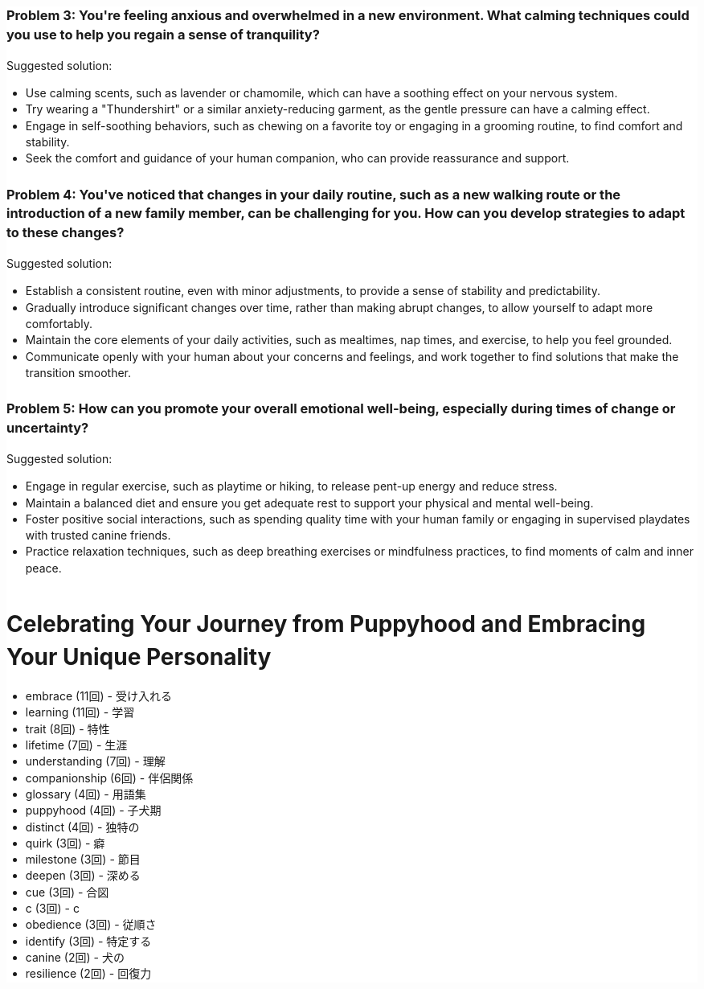 ### Problem 3: You're feeling anxious and overwhelmed in a new environment. What calming techniques could you use to help you regain a sense of tranquility?

Suggested solution:
- Use calming scents, such as lavender or chamomile, which can have a soothing effect on your nervous system.
- Try wearing a "Thundershirt" or a similar anxiety-reducing garment, as the gentle pressure can have a calming effect.
- Engage in self-soothing behaviors, such as chewing on a favorite toy or engaging in a grooming routine, to find comfort and stability.
- Seek the comfort and guidance of your human companion, who can provide reassurance and support.

### Problem 4: You've noticed that changes in your daily routine, such as a new walking route or the introduction of a new family member, can be challenging for you. How can you develop strategies to adapt to these changes?

Suggested solution:
- Establish a consistent routine, even with minor adjustments, to provide a sense of stability and predictability.
- Gradually introduce significant changes over time, rather than making abrupt changes, to allow yourself to adapt more comfortably.
- Maintain the core elements of your daily activities, such as mealtimes, nap times, and exercise, to help you feel grounded.
- Communicate openly with your human about your concerns and feelings, and work together to find solutions that make the transition smoother.

### Problem 5: How can you promote your overall emotional well-being, especially during times of change or uncertainty?

Suggested solution:
- Engage in regular exercise, such as playtime or hiking, to release pent-up energy and reduce stress.
- Maintain a balanced diet and ensure you get adequate rest to support your physical and mental well-being.
- Foster positive social interactions, such as spending quality time with your human family or engaging in supervised playdates with trusted canine friends.
- Practice relaxation techniques, such as deep breathing exercises or mindfulness practices, to find moments of calm and inner peace.


# Celebrating Your Journey from Puppyhood and Embracing Your Unique Personality

- embrace (11回) - 受け入れる
- learning (11回) - 学習
- trait (8回) - 特性
- lifetime (7回) - 生涯
- understanding (7回) - 理解
- companionship (6回) - 伴侶関係
- glossary (4回) - 用語集
- puppyhood (4回) - 子犬期
- distinct (4回) - 独特の
- quirk (3回) - 癖
- milestone (3回) - 節目
- deepen (3回) - 深める
- cue (3回) - 合図
- c (3回) - c
- obedience (3回) - 従順さ
- identify (3回) - 特定する
- canine (2回) - 犬の
- resilience (2回) - 回復力